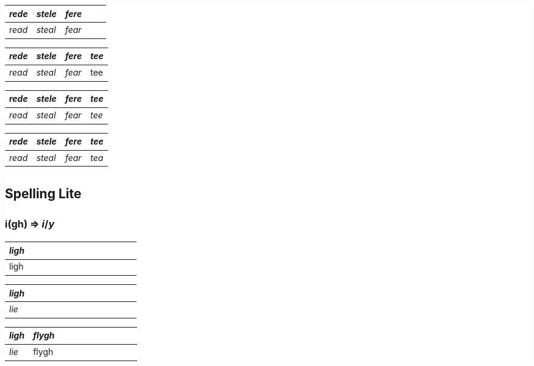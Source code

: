 

| *rede* | *stele* | *fere* | &nbsp; |
|-|-|-|-|
| *read* | *steal* | *fear* | &nbsp; &nbsp; &nbsp; |



| *rede* | *stele* | *fere* | *tee* |
|-|-|-|-|
| *read* | *steal* | *fear* | tee |



| *rede* | *stele* | *fere* | *tee* |
|-|-|-|-|
| *read* | *steal* | *fear* | *tee* |



| *rede* | *stele* | *fere* | *tee* |
|-|-|-|-|
| *read* | *steal* | *fear* | *tea* |



## Spelling Lite

### i(gh) ⇒ *i*/*y*



| *ligh* | &nbsp; | &nbsp; | &nbsp; | &nbsp; |
|-|-|-|-|-|
| ligh | &nbsp; &nbsp; &nbsp; &nbsp; &nbsp; | &nbsp; &nbsp; &nbsp; &nbsp; &nbsp; | &nbsp; &nbsp; &nbsp; | &nbsp; &nbsp; &nbsp; &nbsp; &nbsp; |



| *ligh* | &nbsp; | &nbsp; | &nbsp; | &nbsp; |
|-|-|-|-|-|
| *lie* | &nbsp; &nbsp; &nbsp; &nbsp; &nbsp; | &nbsp; &nbsp; &nbsp; &nbsp; &nbsp; | &nbsp; &nbsp; &nbsp; | &nbsp; &nbsp; &nbsp; &nbsp; &nbsp; |



| *ligh* | *flygh* | &nbsp; | &nbsp; | &nbsp; |
|-|-|-|-|-|
| *lie* | flygh | &nbsp; &nbsp; &nbsp; &nbsp; &nbsp; | &nbsp; &nbsp; &nbsp; | &nbsp; &nbsp; &nbsp; &nbsp; &nbsp; |

